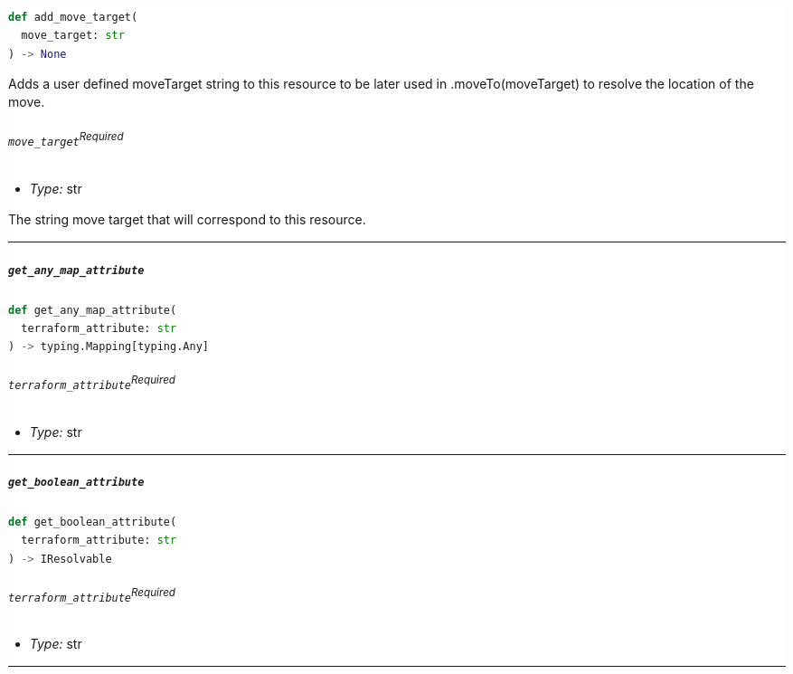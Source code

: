 ```python
def add_move_target(
  move_target: str
) -> None
```

Adds a user defined moveTarget string to this resource to be later used in .moveTo(moveTarget) to resolve the location of the move.

###### `move_target`<sup>Required</sup> <a name="move_target" id="@cdktf/provider-hcp.vaultSecretsIntegrationMongodbatlas.VaultSecretsIntegrationMongodbatlas.addMoveTarget.parameter.moveTarget"></a>

- *Type:* str

The string move target that will correspond to this resource.

---

##### `get_any_map_attribute` <a name="get_any_map_attribute" id="@cdktf/provider-hcp.vaultSecretsIntegrationMongodbatlas.VaultSecretsIntegrationMongodbatlas.getAnyMapAttribute"></a>

```python
def get_any_map_attribute(
  terraform_attribute: str
) -> typing.Mapping[typing.Any]
```

###### `terraform_attribute`<sup>Required</sup> <a name="terraform_attribute" id="@cdktf/provider-hcp.vaultSecretsIntegrationMongodbatlas.VaultSecretsIntegrationMongodbatlas.getAnyMapAttribute.parameter.terraformAttribute"></a>

- *Type:* str

---

##### `get_boolean_attribute` <a name="get_boolean_attribute" id="@cdktf/provider-hcp.vaultSecretsIntegrationMongodbatlas.VaultSecretsIntegrationMongodbatlas.getBooleanAttribute"></a>

```python
def get_boolean_attribute(
  terraform_attribute: str
) -> IResolvable
```

###### `terraform_attribute`<sup>Required</sup> <a name="terraform_attribute" id="@cdktf/provider-hcp.vaultSecretsIntegrationMongodbatlas.VaultSecretsIntegrationMongodbatlas.getBooleanAttribute.parameter.terraformAttribute"></a>

- *Type:* str

---